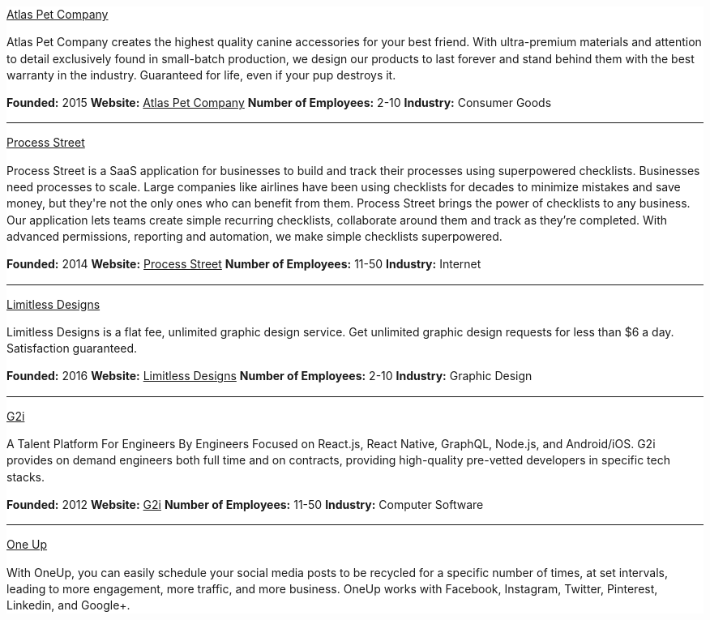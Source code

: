 [Atlas Pet Company](https://atlaspet.co)

Atlas Pet Company creates the highest quality canine accessories for your best friend. With ultra-premium materials and attention to detail exclusively found in small-batch production, we design our products to last forever and stand behind them with the best warranty in the industry. Guaranteed for life, even if your pup destroys it.

**Founded:** 2015
**Website:** [Atlas Pet Company](https://atlaspet.co)
**Number of Employees:** 2-10
**Industry:** Consumer Goods

---

[Process Street](http://www.process.st)

Process Street is a SaaS application for businesses to build and track their processes using superpowered checklists. Businesses need processes to scale. Large companies like airlines have been using checklists for decades to minimize mistakes and save money, but they're not the only ones who can benefit from them. Process Street brings the power of checklists to any business. Our application lets teams create simple recurring checklists, collaborate around them and track as they’re completed. With advanced permissions, reporting and automation, we make simple checklists superpowered.

**Founded:** 2014
**Website:** [Process Street](http://www.process.st)
**Number of Employees:** 11-50
**Industry:** Internet

---

[Limitless Designs](http://limitlessdesigns.io)

Limitless Designs is a flat fee, unlimited graphic design service. Get unlimited graphic design requests for less than $6 a day. Satisfaction guaranteed.

**Founded:** 2016
**Website:** [Limitless Designs](http://limitlessdesigns.io)
**Number of Employees:** 2-10
**Industry:** Graphic Design

---

[G2i](https://g2i.co)

A Talent Platform For Engineers By Engineers Focused on React.js, React Native, GraphQL, Node.js, and Android/iOS. G2i provides on demand engineers both full time and on contracts, providing high-quality pre-vetted developers in specific tech stacks.

**Founded:** 2012
**Website:** [G2i](https://g2i.co)
**Number of Employees:** 11-50
**Industry:** Computer Software

---

[One Up](https://www.oneupapp.io/)

With OneUp, you can easily schedule your social media posts to be recycled for a specific number of times, at set intervals, leading to more engagement, more traffic, and more business. OneUp works with Facebook, Instagram, Twitter, Pinterest, Linkedin, and Google+.
